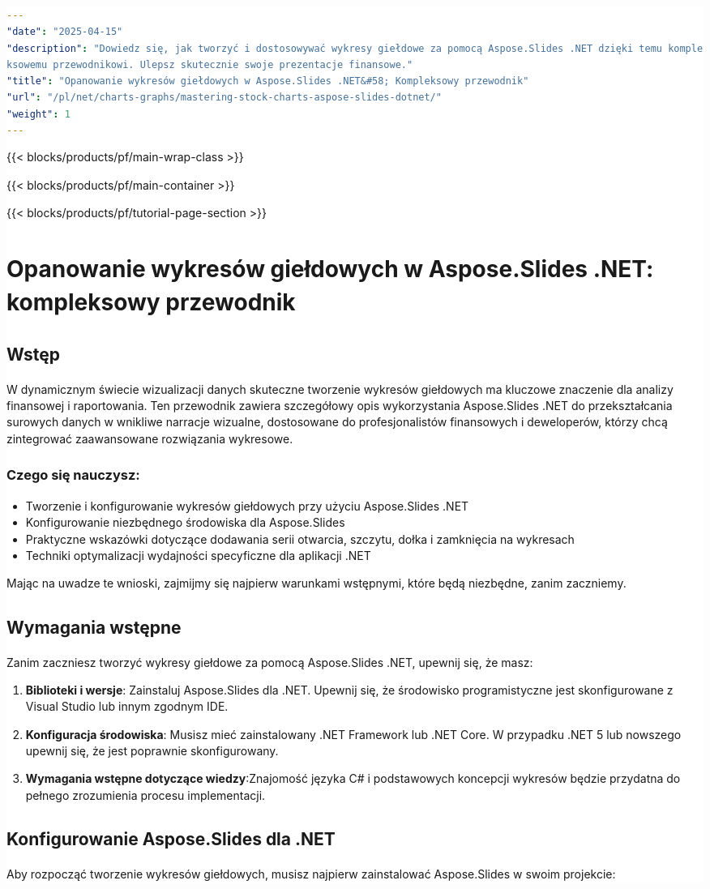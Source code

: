 ```yaml
---
"date": "2025-04-15"
"description": "Dowiedz się, jak tworzyć i dostosowywać wykresy giełdowe za pomocą Aspose.Slides .NET dzięki temu kompleksowemu przewodnikowi. Ulepsz skutecznie swoje prezentacje finansowe."
"title": "Opanowanie wykresów giełdowych w Aspose.Slides .NET&#58; Kompleksowy przewodnik"
"url": "/pl/net/charts-graphs/mastering-stock-charts-aspose-slides-dotnet/"
"weight": 1
---
```


{{< blocks/products/pf/main-wrap-class >}}

{{< blocks/products/pf/main-container >}}

{{< blocks/products/pf/tutorial-page-section >}}
# Opanowanie wykresów giełdowych w Aspose.Slides .NET: kompleksowy przewodnik

## Wstęp

W dynamicznym świecie wizualizacji danych skuteczne tworzenie wykresów giełdowych ma kluczowe znaczenie dla analizy finansowej i raportowania. Ten przewodnik zawiera szczegółowy opis wykorzystania Aspose.Slides .NET do przekształcania surowych danych w wnikliwe narracje wizualne, dostosowane do profesjonalistów finansowych i deweloperów, którzy chcą zintegrować zaawansowane rozwiązania wykresowe.

### Czego się nauczysz:
- Tworzenie i konfigurowanie wykresów giełdowych przy użyciu Aspose.Slides .NET
- Konfigurowanie niezbędnego środowiska dla Aspose.Slides
- Praktyczne wskazówki dotyczące dodawania serii otwarcia, szczytu, dołka i zamknięcia na wykresach
- Techniki optymalizacji wydajności specyficzne dla aplikacji .NET

Mając na uwadze te wnioski, zajmijmy się najpierw warunkami wstępnymi, które będą niezbędne, zanim zaczniemy.

## Wymagania wstępne

Zanim zaczniesz tworzyć wykresy giełdowe za pomocą Aspose.Slides .NET, upewnij się, że masz:

1. **Biblioteki i wersje**: Zainstaluj Aspose.Slides dla .NET. Upewnij się, że środowisko programistyczne jest skonfigurowane z Visual Studio lub innym zgodnym IDE.
   
2. **Konfiguracja środowiska**: Musisz mieć zainstalowany .NET Framework lub .NET Core. W przypadku .NET 5 lub nowszego upewnij się, że jest poprawnie skonfigurowany.

3. **Wymagania wstępne dotyczące wiedzy**:Znajomość języka C# i podstawowych koncepcji wykresów będzie przydatna do pełnego zrozumienia procesu implementacji.

## Konfigurowanie Aspose.Slides dla .NET

Aby rozpocząć tworzenie wykresów giełdowych, musisz najpierw zainstalować Aspose.Slides w swoim projekcie:
